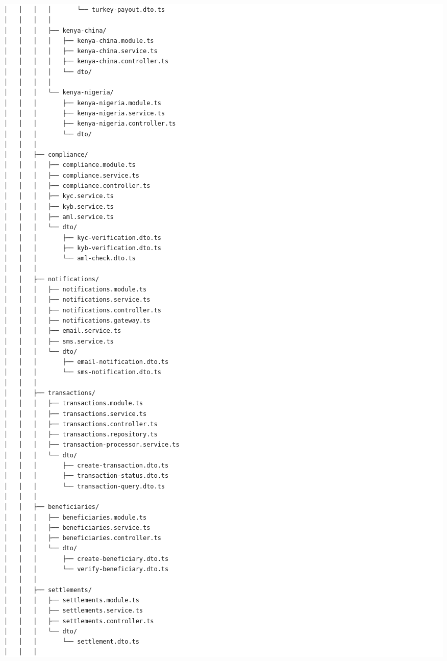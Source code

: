 ```
│   │   │   │       └── turkey-payout.dto.ts
│   │   │   │
│   │   │   ├── kenya-china/
│   │   │   │   ├── kenya-china.module.ts
│   │   │   │   ├── kenya-china.service.ts
│   │   │   │   ├── kenya-china.controller.ts
│   │   │   │   └── dto/
│   │   │   │
│   │   │   └── kenya-nigeria/
│   │   │       ├── kenya-nigeria.module.ts
│   │   │       ├── kenya-nigeria.service.ts
│   │   │       ├── kenya-nigeria.controller.ts
│   │   │       └── dto/
│   │   │
│   │   ├── compliance/
│   │   │   ├── compliance.module.ts
│   │   │   ├── compliance.service.ts
│   │   │   ├── compliance.controller.ts
│   │   │   ├── kyc.service.ts
│   │   │   ├── kyb.service.ts
│   │   │   ├── aml.service.ts
│   │   │   └── dto/
│   │   │       ├── kyc-verification.dto.ts
│   │   │       ├── kyb-verification.dto.ts
│   │   │       └── aml-check.dto.ts
│   │   │
│   │   ├── notifications/
│   │   │   ├── notifications.module.ts
│   │   │   ├── notifications.service.ts
│   │   │   ├── notifications.controller.ts
│   │   │   ├── notifications.gateway.ts
│   │   │   ├── email.service.ts
│   │   │   ├── sms.service.ts
│   │   │   └── dto/
│   │   │       ├── email-notification.dto.ts
│   │   │       └── sms-notification.dto.ts
│   │   │
│   │   ├── transactions/
│   │   │   ├── transactions.module.ts
│   │   │   ├── transactions.service.ts
│   │   │   ├── transactions.controller.ts
│   │   │   ├── transactions.repository.ts
│   │   │   ├── transaction-processor.service.ts
│   │   │   └── dto/
│   │   │       ├── create-transaction.dto.ts
│   │   │       ├── transaction-status.dto.ts
│   │   │       └── transaction-query.dto.ts
│   │   │
│   │   ├── beneficiaries/
│   │   │   ├── beneficiaries.module.ts
│   │   │   ├── beneficiaries.service.ts
│   │   │   ├── beneficiaries.controller.ts
│   │   │   └── dto/
│   │   │       ├── create-beneficiary.dto.ts
│   │   │       └── verify-beneficiary.dto.ts
│   │   │
│   │   ├── settlements/
│   │   │   ├── settlements.module.ts
│   │   │   ├── settlements.service.ts
│   │   │   ├── settlements.controller.ts
│   │   │   └── dto/
│   │   │       └── settlement.dto.ts
│   │   │
```